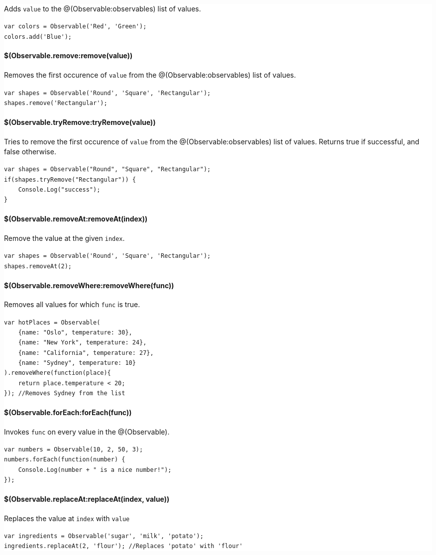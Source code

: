 Adds `value` to the @(Observable:observables) list of values.

	var colors = Observable('Red', 'Green');
	colors.add('Blue');

#### $(Observable.remove:remove(value))

Removes the first occurence of `value` from the @(Observable:observables) list of values.

	var shapes = Observable('Round', 'Square', 'Rectangular');
	shapes.remove('Rectangular');

#### $(Observable.tryRemove:tryRemove(value))

Tries to remove the first occurence of `value` from the @(Observable:observables) list of values.
Returns true if successful, and false otherwise.

	var shapes = Observable("Round", "Square", "Rectangular");
	if(shapes.tryRemove("Rectangular")) {
		Console.Log("success");
	}

#### $(Observable.removeAt:removeAt(index))

Remove the value at the given `index`.

	var shapes = Observable('Round', 'Square', 'Rectangular');
	shapes.removeAt(2);

#### $(Observable.removeWhere:removeWhere(func))

Removes all values for which `func` is true.

	var hotPlaces = Observable(
		{name: "Oslo", temperature: 30},
		{name: "New York", temperature: 24},
		{name: "California", temperature: 27},
		{name: "Sydney", temperature: 10}
	).removeWhere(function(place){
		return place.temperature < 20;
	}); //Removes Sydney from the list

#### $(Observable.forEach:forEach(func))

Invokes `func` on every value in the @(Observable).

	var numbers = Observable(10, 2, 50, 3);
	numbers.forEach(function(number) {
		Console.Log(number + " is a nice number!");
	});

#### $(Observable.replaceAt:replaceAt(index, value))

Replaces the value at `index` with `value`

	var ingredients = Observable('sugar', 'milk', 'potato');
	ingredients.replaceAt(2, 'flour'); //Replaces 'potato' with 'flour'
